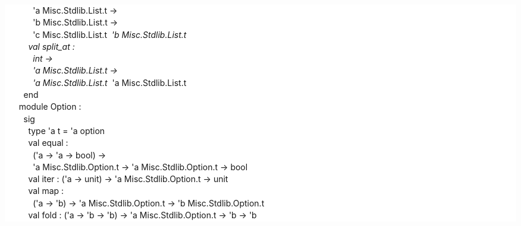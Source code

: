 &nbsp;&nbsp;&nbsp;&nbsp;&nbsp;&nbsp;&nbsp;&nbsp;&nbsp;&nbsp;&nbsp;&nbsp;<span class="keywordsign">'</span>a&nbsp;<span class="constructor">Misc</span>.<span class="constructor">Stdlib</span>.<span class="constructor">List</span>.t&nbsp;<span class="keywordsign">-&gt;</span><br>
&nbsp;&nbsp;&nbsp;&nbsp;&nbsp;&nbsp;&nbsp;&nbsp;&nbsp;&nbsp;&nbsp;&nbsp;<span class="keywordsign">'</span>b&nbsp;<span class="constructor">Misc</span>.<span class="constructor">Stdlib</span>.<span class="constructor">List</span>.t&nbsp;<span class="keywordsign">-&gt;</span><br>
&nbsp;&nbsp;&nbsp;&nbsp;&nbsp;&nbsp;&nbsp;&nbsp;&nbsp;&nbsp;&nbsp;&nbsp;<span class="keywordsign">'</span>c&nbsp;<span class="constructor">Misc</span>.<span class="constructor">Stdlib</span>.<span class="constructor">List</span>.t&nbsp;*&nbsp;<span class="keywordsign">'</span>b&nbsp;<span class="constructor">Misc</span>.<span class="constructor">Stdlib</span>.<span class="constructor">List</span>.t<br>
&nbsp;&nbsp;&nbsp;&nbsp;&nbsp;&nbsp;&nbsp;&nbsp;&nbsp;&nbsp;<span class="keyword">val</span>&nbsp;split_at&nbsp;:<br>
&nbsp;&nbsp;&nbsp;&nbsp;&nbsp;&nbsp;&nbsp;&nbsp;&nbsp;&nbsp;&nbsp;&nbsp;int&nbsp;<span class="keywordsign">-&gt;</span><br>
&nbsp;&nbsp;&nbsp;&nbsp;&nbsp;&nbsp;&nbsp;&nbsp;&nbsp;&nbsp;&nbsp;&nbsp;<span class="keywordsign">'</span>a&nbsp;<span class="constructor">Misc</span>.<span class="constructor">Stdlib</span>.<span class="constructor">List</span>.t&nbsp;<span class="keywordsign">-&gt;</span><br>
&nbsp;&nbsp;&nbsp;&nbsp;&nbsp;&nbsp;&nbsp;&nbsp;&nbsp;&nbsp;&nbsp;&nbsp;<span class="keywordsign">'</span>a&nbsp;<span class="constructor">Misc</span>.<span class="constructor">Stdlib</span>.<span class="constructor">List</span>.t&nbsp;*&nbsp;<span class="keywordsign">'</span>a&nbsp;<span class="constructor">Misc</span>.<span class="constructor">Stdlib</span>.<span class="constructor">List</span>.t<br>
&nbsp;&nbsp;&nbsp;&nbsp;&nbsp;&nbsp;&nbsp;&nbsp;<span class="keyword">end</span><br>
&nbsp;&nbsp;&nbsp;&nbsp;&nbsp;&nbsp;<span class="keyword">module</span>&nbsp;<span class="constructor">Option</span>&nbsp;:<br>
&nbsp;&nbsp;&nbsp;&nbsp;&nbsp;&nbsp;&nbsp;&nbsp;<span class="keyword">sig</span><br>
&nbsp;&nbsp;&nbsp;&nbsp;&nbsp;&nbsp;&nbsp;&nbsp;&nbsp;&nbsp;<span class="keyword">type</span>&nbsp;<span class="keywordsign">'</span>a&nbsp;t&nbsp;=&nbsp;<span class="keywordsign">'</span>a&nbsp;option<br>
&nbsp;&nbsp;&nbsp;&nbsp;&nbsp;&nbsp;&nbsp;&nbsp;&nbsp;&nbsp;<span class="keyword">val</span>&nbsp;equal&nbsp;:<br>
&nbsp;&nbsp;&nbsp;&nbsp;&nbsp;&nbsp;&nbsp;&nbsp;&nbsp;&nbsp;&nbsp;&nbsp;(<span class="keywordsign">'</span>a&nbsp;<span class="keywordsign">-&gt;</span>&nbsp;<span class="keywordsign">'</span>a&nbsp;<span class="keywordsign">-&gt;</span>&nbsp;bool)&nbsp;<span class="keywordsign">-&gt;</span><br>
&nbsp;&nbsp;&nbsp;&nbsp;&nbsp;&nbsp;&nbsp;&nbsp;&nbsp;&nbsp;&nbsp;&nbsp;<span class="keywordsign">'</span>a&nbsp;<span class="constructor">Misc</span>.<span class="constructor">Stdlib</span>.<span class="constructor">Option</span>.t&nbsp;<span class="keywordsign">-&gt;</span>&nbsp;<span class="keywordsign">'</span>a&nbsp;<span class="constructor">Misc</span>.<span class="constructor">Stdlib</span>.<span class="constructor">Option</span>.t&nbsp;<span class="keywordsign">-&gt;</span>&nbsp;bool<br>
&nbsp;&nbsp;&nbsp;&nbsp;&nbsp;&nbsp;&nbsp;&nbsp;&nbsp;&nbsp;<span class="keyword">val</span>&nbsp;iter&nbsp;:&nbsp;(<span class="keywordsign">'</span>a&nbsp;<span class="keywordsign">-&gt;</span>&nbsp;unit)&nbsp;<span class="keywordsign">-&gt;</span>&nbsp;<span class="keywordsign">'</span>a&nbsp;<span class="constructor">Misc</span>.<span class="constructor">Stdlib</span>.<span class="constructor">Option</span>.t&nbsp;<span class="keywordsign">-&gt;</span>&nbsp;unit<br>
&nbsp;&nbsp;&nbsp;&nbsp;&nbsp;&nbsp;&nbsp;&nbsp;&nbsp;&nbsp;<span class="keyword">val</span>&nbsp;map&nbsp;:<br>
&nbsp;&nbsp;&nbsp;&nbsp;&nbsp;&nbsp;&nbsp;&nbsp;&nbsp;&nbsp;&nbsp;&nbsp;(<span class="keywordsign">'</span>a&nbsp;<span class="keywordsign">-&gt;</span>&nbsp;<span class="keywordsign">'</span>b)&nbsp;<span class="keywordsign">-&gt;</span>&nbsp;<span class="keywordsign">'</span>a&nbsp;<span class="constructor">Misc</span>.<span class="constructor">Stdlib</span>.<span class="constructor">Option</span>.t&nbsp;<span class="keywordsign">-&gt;</span>&nbsp;<span class="keywordsign">'</span>b&nbsp;<span class="constructor">Misc</span>.<span class="constructor">Stdlib</span>.<span class="constructor">Option</span>.t<br>
&nbsp;&nbsp;&nbsp;&nbsp;&nbsp;&nbsp;&nbsp;&nbsp;&nbsp;&nbsp;<span class="keyword">val</span>&nbsp;fold&nbsp;:&nbsp;(<span class="keywordsign">'</span>a&nbsp;<span class="keywordsign">-&gt;</span>&nbsp;<span class="keywordsign">'</span>b&nbsp;<span class="keywordsign">-&gt;</span>&nbsp;<span class="keywordsign">'</span>b)&nbsp;<span class="keywordsign">-&gt;</span>&nbsp;<span class="keywordsign">'</span>a&nbsp;<span class="constructor">Misc</span>.<span class="constructor">Stdlib</span>.<span class="constructor">Option</span>.t&nbsp;<span class="keywordsign">-&gt;</span>&nbsp;<span class="keywordsign">'</span>b&nbsp;<span class="keywordsign">-&gt;</span>&nbsp;<span class="keywordsign">'</span>b<br>